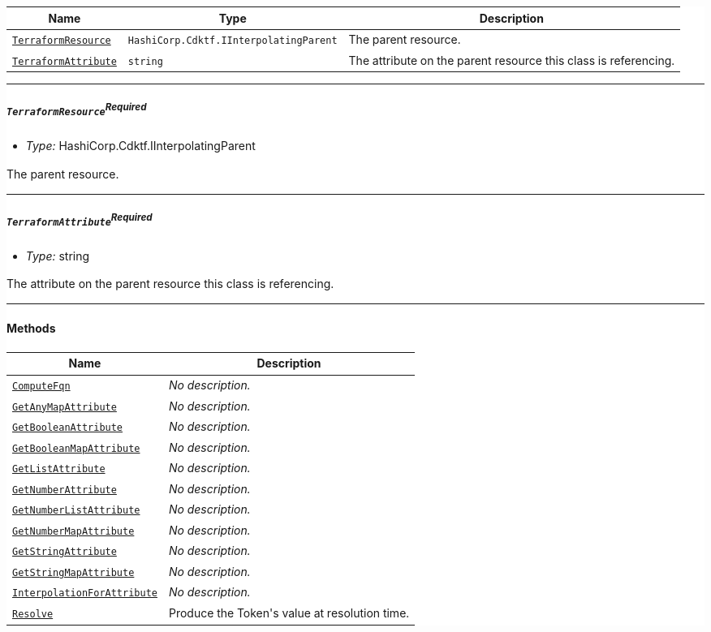 | **Name** | **Type** | **Description** |
| --- | --- | --- |
| <code><a href="#@cdktf/provider-azurerm.healthcareService.HealthcareServiceCorsConfigurationOutputReference.Initializer.parameter.terraformResource">TerraformResource</a></code> | <code>HashiCorp.Cdktf.IInterpolatingParent</code> | The parent resource. |
| <code><a href="#@cdktf/provider-azurerm.healthcareService.HealthcareServiceCorsConfigurationOutputReference.Initializer.parameter.terraformAttribute">TerraformAttribute</a></code> | <code>string</code> | The attribute on the parent resource this class is referencing. |

---

##### `TerraformResource`<sup>Required</sup> <a name="TerraformResource" id="@cdktf/provider-azurerm.healthcareService.HealthcareServiceCorsConfigurationOutputReference.Initializer.parameter.terraformResource"></a>

- *Type:* HashiCorp.Cdktf.IInterpolatingParent

The parent resource.

---

##### `TerraformAttribute`<sup>Required</sup> <a name="TerraformAttribute" id="@cdktf/provider-azurerm.healthcareService.HealthcareServiceCorsConfigurationOutputReference.Initializer.parameter.terraformAttribute"></a>

- *Type:* string

The attribute on the parent resource this class is referencing.

---

#### Methods <a name="Methods" id="Methods"></a>

| **Name** | **Description** |
| --- | --- |
| <code><a href="#@cdktf/provider-azurerm.healthcareService.HealthcareServiceCorsConfigurationOutputReference.computeFqn">ComputeFqn</a></code> | *No description.* |
| <code><a href="#@cdktf/provider-azurerm.healthcareService.HealthcareServiceCorsConfigurationOutputReference.getAnyMapAttribute">GetAnyMapAttribute</a></code> | *No description.* |
| <code><a href="#@cdktf/provider-azurerm.healthcareService.HealthcareServiceCorsConfigurationOutputReference.getBooleanAttribute">GetBooleanAttribute</a></code> | *No description.* |
| <code><a href="#@cdktf/provider-azurerm.healthcareService.HealthcareServiceCorsConfigurationOutputReference.getBooleanMapAttribute">GetBooleanMapAttribute</a></code> | *No description.* |
| <code><a href="#@cdktf/provider-azurerm.healthcareService.HealthcareServiceCorsConfigurationOutputReference.getListAttribute">GetListAttribute</a></code> | *No description.* |
| <code><a href="#@cdktf/provider-azurerm.healthcareService.HealthcareServiceCorsConfigurationOutputReference.getNumberAttribute">GetNumberAttribute</a></code> | *No description.* |
| <code><a href="#@cdktf/provider-azurerm.healthcareService.HealthcareServiceCorsConfigurationOutputReference.getNumberListAttribute">GetNumberListAttribute</a></code> | *No description.* |
| <code><a href="#@cdktf/provider-azurerm.healthcareService.HealthcareServiceCorsConfigurationOutputReference.getNumberMapAttribute">GetNumberMapAttribute</a></code> | *No description.* |
| <code><a href="#@cdktf/provider-azurerm.healthcareService.HealthcareServiceCorsConfigurationOutputReference.getStringAttribute">GetStringAttribute</a></code> | *No description.* |
| <code><a href="#@cdktf/provider-azurerm.healthcareService.HealthcareServiceCorsConfigurationOutputReference.getStringMapAttribute">GetStringMapAttribute</a></code> | *No description.* |
| <code><a href="#@cdktf/provider-azurerm.healthcareService.HealthcareServiceCorsConfigurationOutputReference.interpolationForAttribute">InterpolationForAttribute</a></code> | *No description.* |
| <code><a href="#@cdktf/provider-azurerm.healthcareService.HealthcareServiceCorsConfigurationOutputReference.resolve">Resolve</a></code> | Produce the Token's value at resolution time. |
